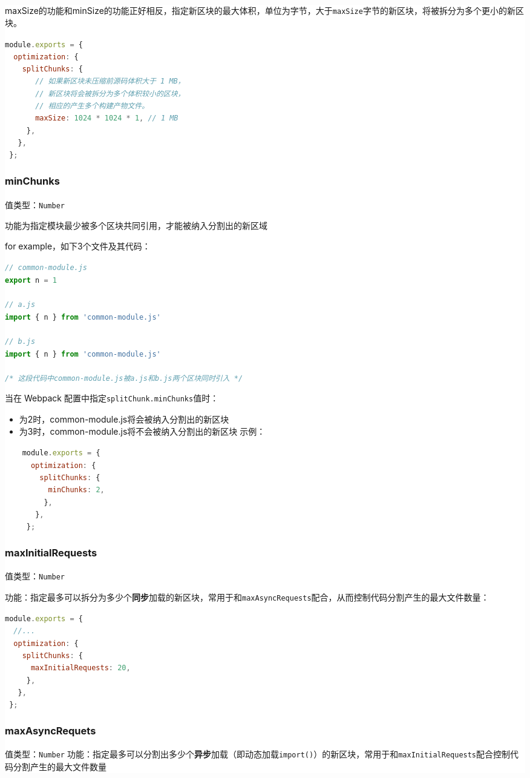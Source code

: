 maxSize的功能和minSize的功能正好相反，指定新区块的最大体积，单位为字节，大于`maxSize`字节的新区块，将被拆分为多个更小的新区块。

```js
module.exports = {
  optimization: {
    splitChunks: {
       // 如果新区块未压缩前源码体积大于 1 MB，
       // 新区块将会被拆分为多个体积较小的区块，
       // 相应的产生多个构建产物文件。
       maxSize: 1024 * 1024 * 1, // 1 MB
     },
   },
 };
```

### minChunks
值类型：`Number`

功能为指定模块最少被多个区块共同引用，才能被纳入分割出的新区域

for example，如下3个文件及其代码：
```js
// common-module.js
export n = 1

// a.js
import { n } from 'common-module.js'

// b.js
import { n } from 'common-module.js'

/* 这段代码中common-module.js被a.js和b.js两个区块同时引入 */
```
当在 Webpack 配置中指定`splitChunk.minChunks`值时：
- 为2时，common-module.js将会被纳入分割出的新区块
- 为3时，common-module.js将不会被纳入分割出的新区块
示例：

```js
    module.exports = {
      optimization: {
        splitChunks: {
          minChunks: 2, 
         },
       },
     };
```

### maxInitialRequests
值类型：`Number`

功能：指定最多可以拆分为多少个**同步**加载的新区块，常用于和`maxAsyncRequests`配合，从而控制代码分割产生的最大文件数量：
```js
module.exports = {
  //...
  optimization: {
    splitChunks: {
      maxInitialRequests: 20,
     },
   },
 };
```
### maxAsyncRequets
值类型：`Number`
功能：指定最多可以分割出多少个**异步**加载（即动态加载`import()`）的新区块，常用于和`maxInitialRequests`配合控制代码分割产生的最大文件数量
```js
```